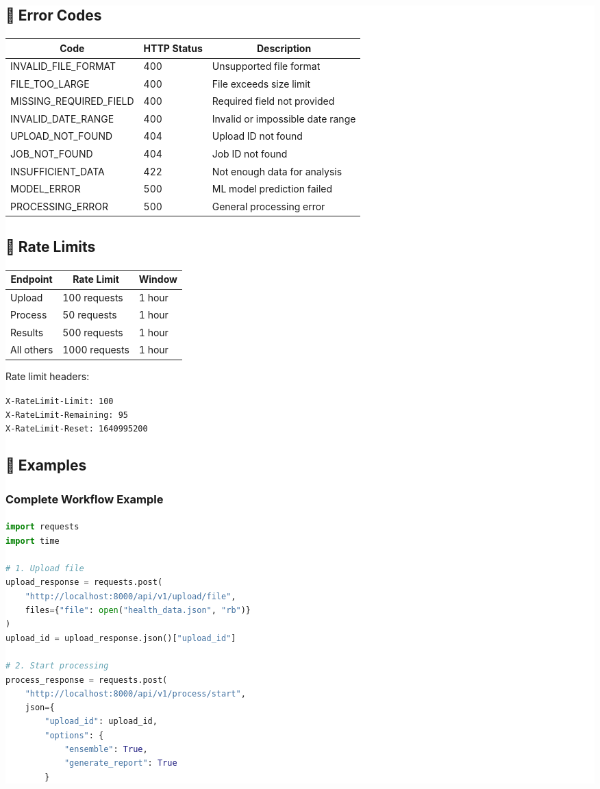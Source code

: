 ## 📜 Error Codes

| Code | HTTP Status | Description |
|------|-------------|-------------|
| INVALID_FILE_FORMAT | 400 | Unsupported file format |
| FILE_TOO_LARGE | 400 | File exceeds size limit |
| MISSING_REQUIRED_FIELD | 400 | Required field not provided |
| INVALID_DATE_RANGE | 400 | Invalid or impossible date range |
| UPLOAD_NOT_FOUND | 404 | Upload ID not found |
| JOB_NOT_FOUND | 404 | Job ID not found |
| INSUFFICIENT_DATA | 422 | Not enough data for analysis |
| MODEL_ERROR | 500 | ML model prediction failed |
| PROCESSING_ERROR | 500 | General processing error |

## 🚀 Rate Limits

| Endpoint | Rate Limit | Window |
|----------|------------|---------|
| Upload | 100 requests | 1 hour |
| Process | 50 requests | 1 hour |
| Results | 500 requests | 1 hour |
| All others | 1000 requests | 1 hour |

Rate limit headers:
```
X-RateLimit-Limit: 100
X-RateLimit-Remaining: 95
X-RateLimit-Reset: 1640995200
```

## 📝 Examples

### Complete Workflow Example

```python
import requests
import time

# 1. Upload file
upload_response = requests.post(
    "http://localhost:8000/api/v1/upload/file",
    files={"file": open("health_data.json", "rb")}
)
upload_id = upload_response.json()["upload_id"]

# 2. Start processing
process_response = requests.post(
    "http://localhost:8000/api/v1/process/start",
    json={
        "upload_id": upload_id,
        "options": {
            "ensemble": True,
            "generate_report": True
        }
```